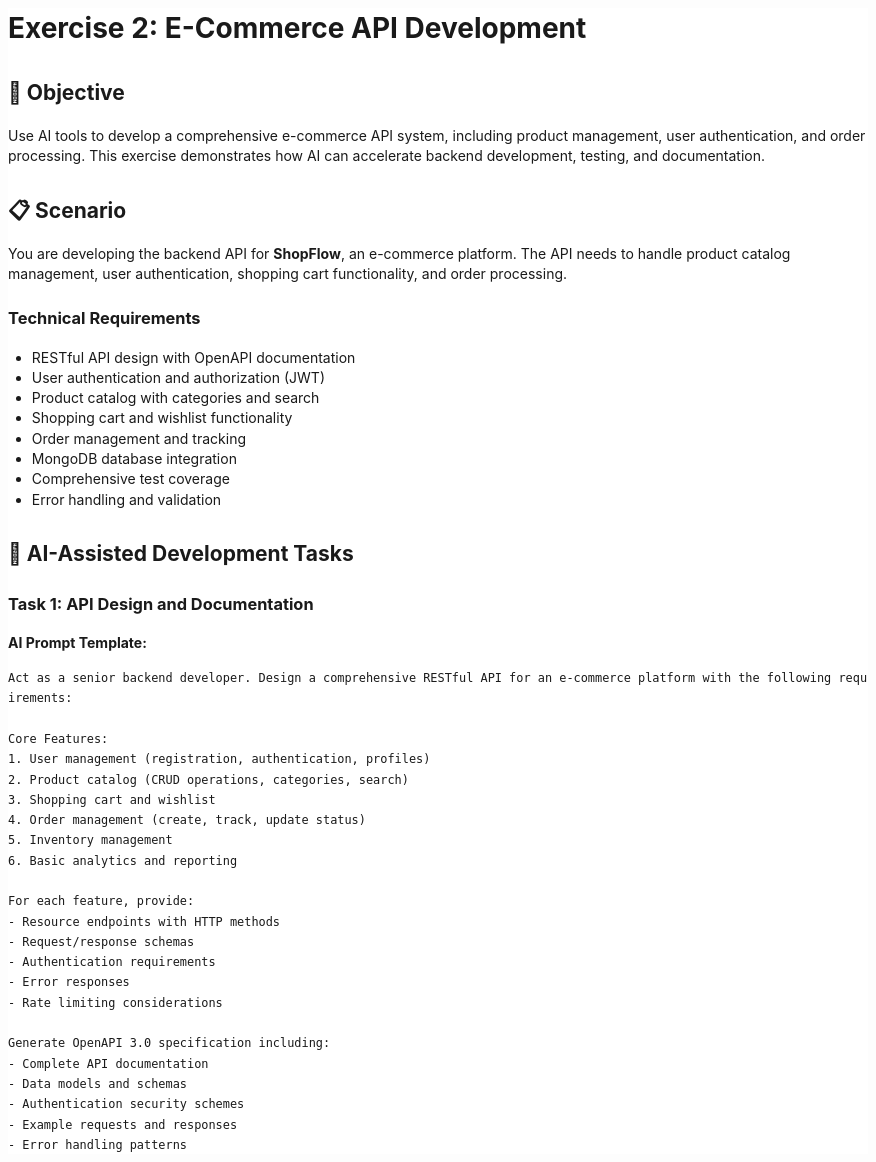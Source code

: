 # Exercise 2: E-Commerce API Development

## 🎯 Objective
Use AI tools to develop a comprehensive e-commerce API system, including product management, user authentication, and order processing. This exercise demonstrates how AI can accelerate backend development, testing, and documentation.

## 📋 Scenario
You are developing the backend API for **ShopFlow**, an e-commerce platform. The API needs to handle product catalog management, user authentication, shopping cart functionality, and order processing.

### Technical Requirements
- RESTful API design with OpenAPI documentation
- User authentication and authorization (JWT)
- Product catalog with categories and search
- Shopping cart and wishlist functionality
- Order management and tracking
- MongoDB database integration
- Comprehensive test coverage
- Error handling and validation

## 🚀 AI-Assisted Development Tasks

### Task 1: API Design and Documentation

**AI Prompt Template:**
```
Act as a senior backend developer. Design a comprehensive RESTful API for an e-commerce platform with the following requirements:

Core Features:
1. User management (registration, authentication, profiles)
2. Product catalog (CRUD operations, categories, search)
3. Shopping cart and wishlist
4. Order management (create, track, update status)
5. Inventory management
6. Basic analytics and reporting

For each feature, provide:
- Resource endpoints with HTTP methods
- Request/response schemas
- Authentication requirements
- Error responses
- Rate limiting considerations

Generate OpenAPI 3.0 specification including:
- Complete API documentation
- Data models and schemas
- Authentication security schemes
- Example requests and responses
- Error handling patterns
```

